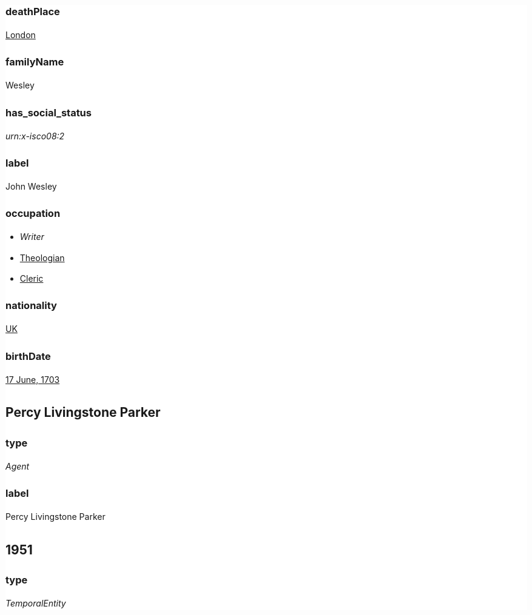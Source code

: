 ### deathPlace


[London](#London)

### familyName


Wesley

### has_social_status


*urn:x-isco08:2*

### label


John Wesley

### occupation

 - *Writer*

 - [Theologian](#Theologian)

 - [Cleric](#Cleric)

### nationality


[UK](#UK)

### birthDate


[17 June, 1703](#17-June-1703)

## Percy Livingstone Parker

### type


*Agent*

### label


Percy Livingstone Parker

## 1951

### type


*TemporalEntity*

